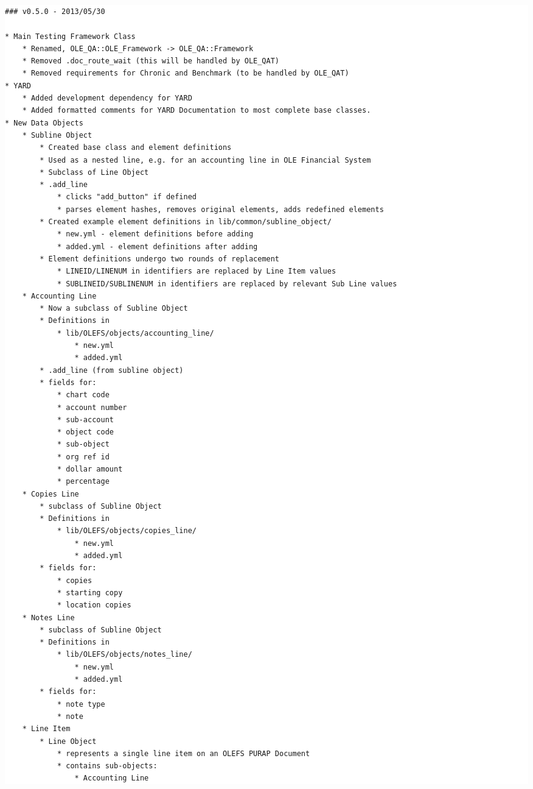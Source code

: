 
    ### v0.5.0 - 2013/05/30

    * Main Testing Framework Class
        * Renamed, OLE_QA::OLE_Framework -> OLE_QA::Framework
        * Removed .doc_route_wait (this will be handled by OLE_QAT)
        * Removed requirements for Chronic and Benchmark (to be handled by OLE_QAT)
    * YARD
        * Added development dependency for YARD
        * Added formatted comments for YARD Documentation to most complete base classes.
    * New Data Objects
        * Subline Object
            * Created base class and element definitions
            * Used as a nested line, e.g. for an accounting line in OLE Financial System
            * Subclass of Line Object
            * .add_line
                * clicks "add_button" if defined
                * parses element hashes, removes original elements, adds redefined elements
            * Created example element definitions in lib/common/subline_object/
                * new.yml - element definitions before adding
                * added.yml - element definitions after adding
            * Element definitions undergo two rounds of replacement
                * LINEID/LINENUM in identifiers are replaced by Line Item values
                * SUBLINEID/SUBLINENUM in identifiers are replaced by relevant Sub Line values
        * Accounting Line
            * Now a subclass of Subline Object
            * Definitions in
                * lib/OLEFS/objects/accounting_line/
                    * new.yml
                    * added.yml
            * .add_line (from subline object)
            * fields for:
                * chart code
                * account number
                * sub-account
                * object code
                * sub-object
                * org ref id
                * dollar amount
                * percentage
        * Copies Line
            * subclass of Subline Object
            * Definitions in
                * lib/OLEFS/objects/copies_line/
                    * new.yml
                    * added.yml
            * fields for:
                * copies
                * starting copy
                * location copies
        * Notes Line
            * subclass of Subline Object
            * Definitions in
                * lib/OLEFS/objects/notes_line/
                    * new.yml
                    * added.yml
            * fields for:
                * note type
                * note
        * Line Item
            * Line Object
                * represents a single line item on an OLEFS PURAP Document
                * contains sub-objects:
                    * Accounting Line